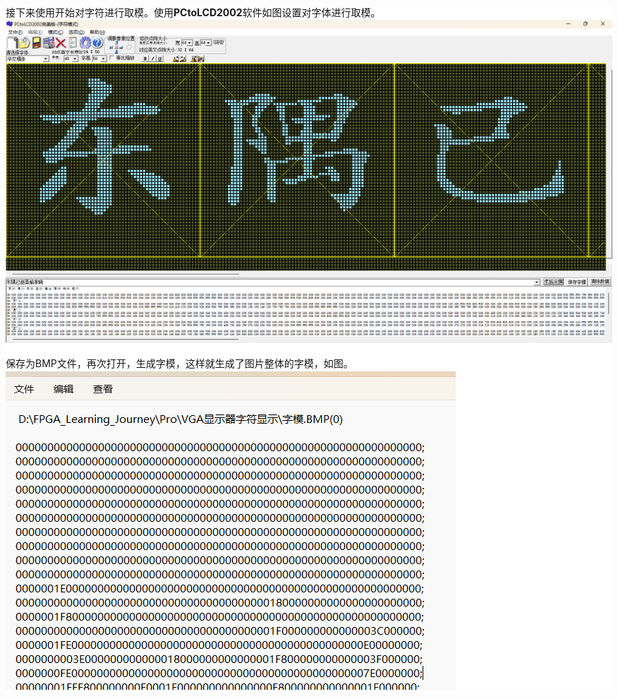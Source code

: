 接下来使用开始对字符进行取模。使用**PCtoLCD2002**软件如图设置对字体进行取模。
![image-20250122160437408](asset/VGA1-002.jpg)

保存为BMP文件，再次打开，生成字模，这样就生成了图片整体的字模，如图。
![image-20250122162016991](asset/VGA1-003.jpg)
